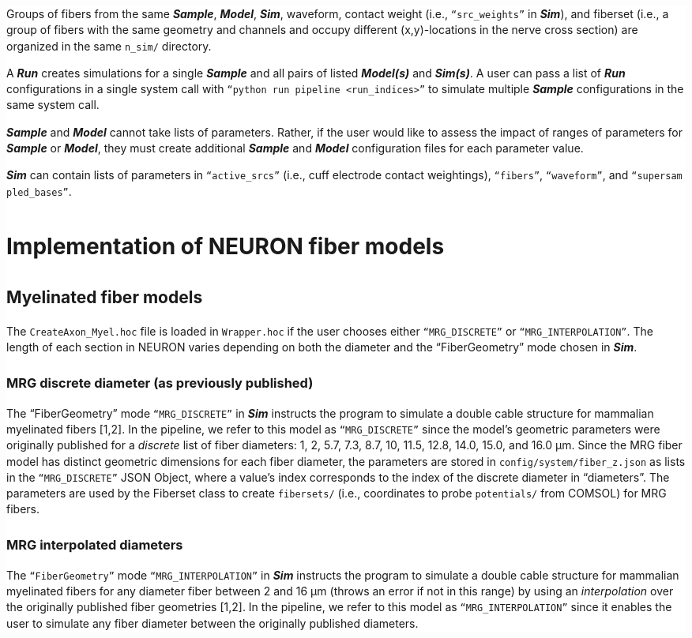 Groups of fibers from the same ***Sample***, ***Model***, ***Sim***,
waveform, contact weight (i.e., `“src_weights”` in ***Sim***), and
fiberset (i.e., a group of fibers with the same geometry and channels
and occupy different (x,y)-locations in the nerve cross section) are
organized in the same `n_sim/` directory.

A ***Run*** creates simulations for a single ***Sample*** and all pairs
of listed ***Model(s)*** and ***Sim(s)***. A user can pass a list of
***Run*** configurations in a single system call with `“python run
pipeline <run_indices>”` to simulate multiple ***Sample***
configurations in the same system call.

***Sample*** and ***Model*** cannot take lists of parameters. Rather, if
the user would like to assess the impact of ranges of parameters for
***Sample*** or ***Model***, they must create additional ***Sample***
and ***Model*** configuration files for each parameter value.

***Sim*** can contain lists of parameters in `“active_srcs”` (i.e., cuff
electrode contact weightings), `“fibers”`, `“waveform”`, and
`“supersampled_bases”`.
# Implementation of NEURON fiber models

## Myelinated fiber models

The `CreateAxon_Myel.hoc` file is loaded in `Wrapper.hoc` if the user
chooses either `“MRG_DISCRETE”` or `“MRG_INTERPOLATION”`. The length of
each section in NEURON varies depending on both the diameter and the
“FiberGeometry” mode chosen in ***Sim***.

### MRG discrete diameter (as previously published)

The “FiberGeometry” mode `“MRG_DISCRETE”` in ***Sim*** instructs the
program to simulate a double cable structure for mammalian myelinated
fibers \[1,2\]. In the pipeline, we refer to this model as
`“MRG_DISCRETE”` since the model’s geometric parameters were originally
published for a *discrete* list of fiber diameters: 1, 2, 5.7, 7.3, 8.7,
10, 11.5, 12.8, 14.0, 15.0, and 16.0 μm. Since the MRG fiber model has
distinct geometric dimensions for each fiber diameter, the parameters
are stored in `config/system/fiber_z.json` as lists in the
`“MRG_DISCRETE”` JSON Object, where a value’s index corresponds to
the index of the discrete diameter in “diameters”. The parameters are
used by the Fiberset class to create `fibersets/` (i.e., coordinates to
probe `potentials/` from COMSOL) for MRG fibers.

### MRG interpolated diameters

The `“FiberGeometry”` mode `“MRG_INTERPOLATION”` in ***Sim*** instructs the
program to simulate a double cable structure for mammalian myelinated
fibers for any diameter fiber between 2 and 16 µm (throws an error if
not in this range) by using an *interpolation* over the originally
published fiber geometries \[1,2\]. In the pipeline, we refer to
this model as `“MRG_INTERPOLATION”` since it enables the user to simulate
any fiber diameter between the originally published diameters.
